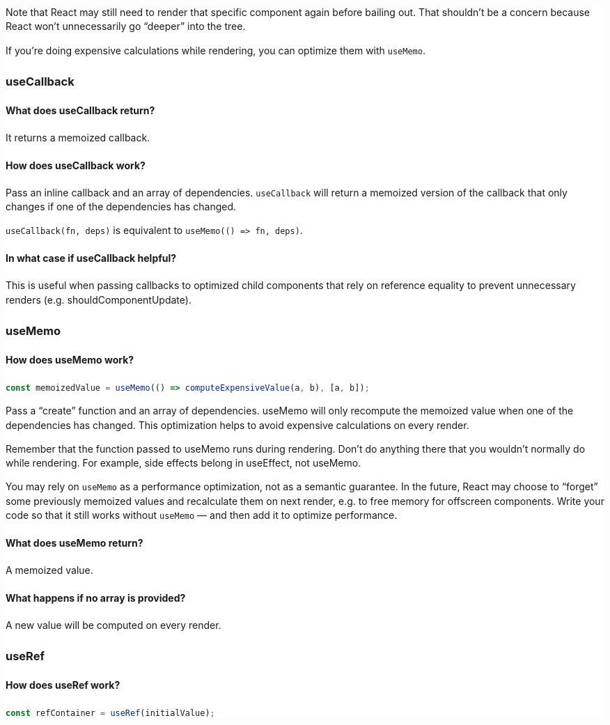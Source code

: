 Note that React may still need to render that specific component again before bailing out. That shouldn’t be a concern because React won’t unnecessarily go “deeper” into the tree. 

If you’re doing expensive calculations while rendering, you can optimize them with `useMemo`.

### useCallback

#### What does useCallback return?

It returns a memoized callback.

#### How does useCallback work?

Pass an inline callback and an array of dependencies. `useCallback` will return a memoized version of the callback that only changes if one of the dependencies has changed. 

`useCallback(fn, deps)` is equivalent to `useMemo(() => fn, deps)`.

#### In what case if useCallback helpful?

This is useful when passing callbacks to optimized child components that rely on reference equality to prevent unnecessary renders (e.g. shouldComponentUpdate).

### useMemo

#### How does useMemo work?

```javascript
const memoizedValue = useMemo(() => computeExpensiveValue(a, b), [a, b]);
```

Pass a “create” function and an array of dependencies. useMemo will only recompute the memoized value when one of the dependencies has changed. This optimization helps to avoid expensive calculations on every render.

Remember that the function passed to useMemo runs during rendering. Don’t do anything there that you wouldn’t normally do while rendering. For example, side effects belong in useEffect, not useMemo.

You may rely on `useMemo` as a performance optimization, not as a semantic guarantee. In the future, React may choose to “forget” some previously memoized values and recalculate them on next render, e.g. to free memory for offscreen components. Write your code so that it still works without `useMemo` — and then add it to optimize performance.

#### What does useMemo return?

A memoized value.

#### What happens if no array is provided?

A new value will be computed on every render.

### useRef

#### How does useRef work?

```javascript
const refContainer = useRef(initialValue);
```

